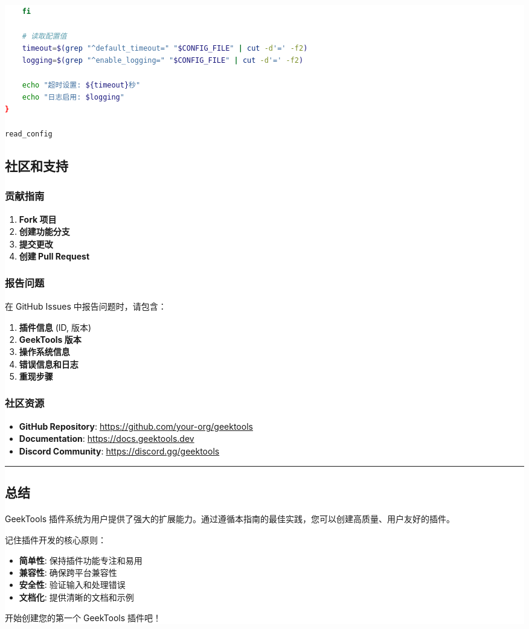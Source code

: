 ```bash
    fi
    
    # 读取配置值
    timeout=$(grep "^default_timeout=" "$CONFIG_FILE" | cut -d'=' -f2)
    logging=$(grep "^enable_logging=" "$CONFIG_FILE" | cut -d'=' -f2)
    
    echo "超时设置: ${timeout}秒"
    echo "日志启用: $logging"
}

read_config
```

## 社区和支持

### 贡献指南

1. **Fork 项目**
2. **创建功能分支**
3. **提交更改**
4. **创建 Pull Request**

### 报告问题

在 GitHub Issues 中报告问题时，请包含：

1. **插件信息** (ID, 版本)
2. **GeekTools 版本**
3. **操作系统信息**
4. **错误信息和日志**
5. **重现步骤**

### 社区资源

- **GitHub Repository**: https://github.com/your-org/geektools
- **Documentation**: https://docs.geektools.dev
- **Discord Community**: https://discord.gg/geektools

---

## 总结

GeekTools 插件系统为用户提供了强大的扩展能力。通过遵循本指南的最佳实践，您可以创建高质量、用户友好的插件。

记住插件开发的核心原则：
- **简单性**: 保持插件功能专注和易用
- **兼容性**: 确保跨平台兼容性
- **安全性**: 验证输入和处理错误
- **文档化**: 提供清晰的文档和示例

开始创建您的第一个 GeekTools 插件吧！